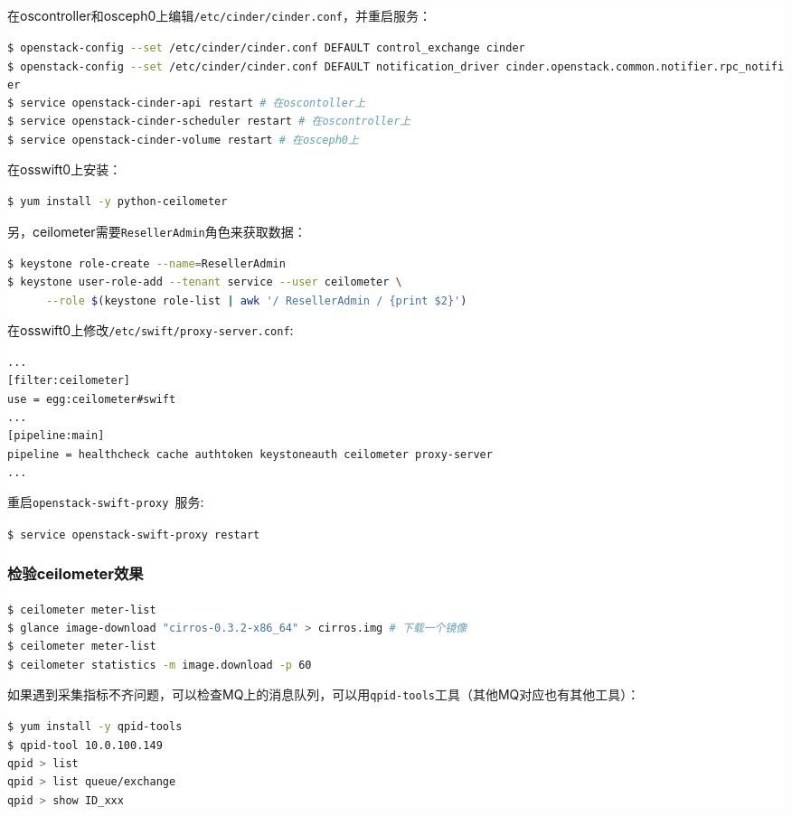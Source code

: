 在oscontroller和osceph0上编辑`/etc/cinder/cinder.conf`，并重启服务：

```bash
$ openstack-config --set /etc/cinder/cinder.conf DEFAULT control_exchange cinder
$ openstack-config --set /etc/cinder/cinder.conf DEFAULT notification_driver cinder.openstack.common.notifier.rpc_notifier
$ service openstack-cinder-api restart # 在oscontoller上
$ service openstack-cinder-scheduler restart # 在oscontroller上
$ service openstack-cinder-volume restart # 在osceph0上
```

在osswift0上安装：

```bash
$ yum install -y python-ceilometer
```

另，ceilometer需要`ResellerAdmin`角色来获取数据：

```bash
$ keystone role-create --name=ResellerAdmin
$ keystone user-role-add --tenant service --user ceilometer \
      --role $(keystone role-list | awk '/ ResellerAdmin / {print $2}')
```

在osswift0上修改`/etc/swift/proxy-server.conf`:

```
...
[filter:ceilometer]
use = egg:ceilometer#swift
...
[pipeline:main]
pipeline = healthcheck cache authtoken keystoneauth ceilometer proxy-server
...
```
重启`openstack-swift-proxy `服务:

```bash
$ service openstack-swift-proxy restart
```

### 检验ceilometer效果

```bash
$ ceilometer meter-list
$ glance image-download "cirros-0.3.2-x86_64" > cirros.img # 下载一个镜像
$ ceilometer meter-list
$ ceilometer statistics -m image.download -p 60
```

如果遇到采集指标不齐问题，可以检查MQ上的消息队列，可以用`qpid-tools`工具（其他MQ对应也有其他工具）：

```bash
$ yum install -y qpid-tools
$ qpid-tool 10.0.100.149
qpid > list
qpid > list queue/exchange
qpid > show ID_xxx
```
